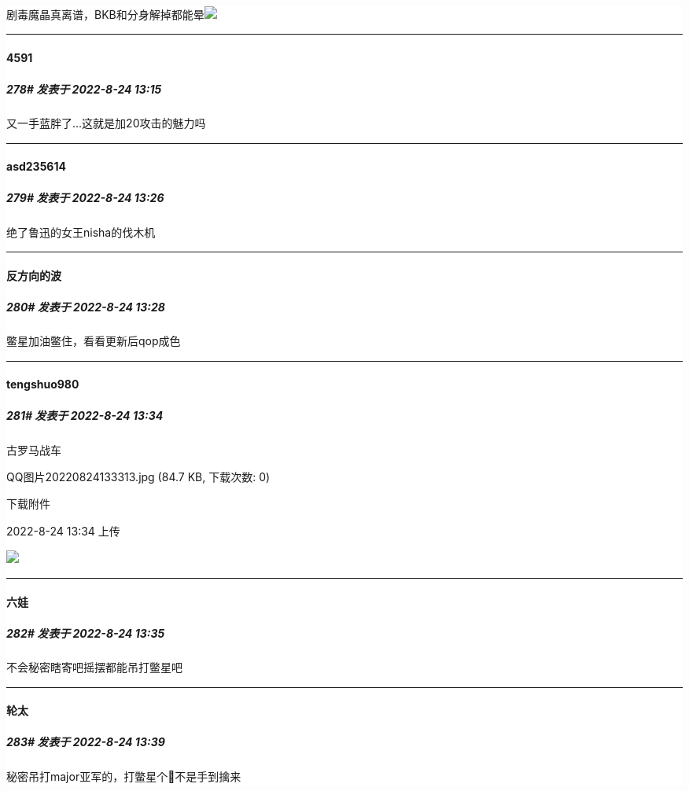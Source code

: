 剧毒魔晶真离谱，BKB和分身解掉都能晕<img src="https://static.saraba1st.com/image/smiley/face2017/095.png" referrerpolicy="no-referrer">

*****

####  4591  
##### 278#       发表于 2022-8-24 13:15

又一手蓝胖了...这就是加20攻击的魅力吗



*****

####  asd235614  
##### 279#       发表于 2022-8-24 13:26

绝了鲁迅的女王nisha的伐木机

*****

####  反方向的波  
##### 280#       发表于 2022-8-24 13:28

鳖星加油鳖住，看看更新后qop成色



*****

####  tengshuo980  
##### 281#       发表于 2022-8-24 13:34

古罗马战车

QQ图片20220824133313.jpg
(84.7 KB, 下载次数: 0)

下载附件

2022-8-24 13:34 上传

<img src="https://img.saraba1st.com/forum/202208/24/133410yeoo20bh6k44vwbo.jpg" referrerpolicy="no-referrer">

*****

####  六娃  
##### 282#       发表于 2022-8-24 13:35

不会秘密瞎寄吧摇摆都能吊打鳖星吧

*****

####  轮太  
##### 283#       发表于 2022-8-24 13:39

秘密吊打major亚军的，打鳖星个🥉不是手到擒来
